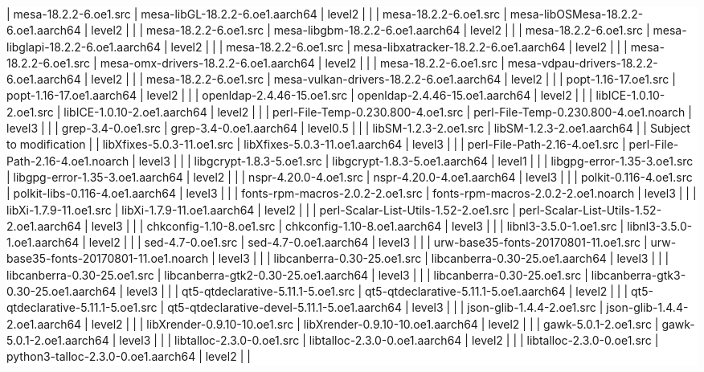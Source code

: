 | mesa-18.2.2-6.oe1.src | mesa-libGL-18.2.2-6.oe1.aarch64  | level2 |  |
| mesa-18.2.2-6.oe1.src | mesa-libOSMesa-18.2.2-6.oe1.aarch64  | level2 |  |
| mesa-18.2.2-6.oe1.src | mesa-libgbm-18.2.2-6.oe1.aarch64  | level2 |  |
| mesa-18.2.2-6.oe1.src | mesa-libglapi-18.2.2-6.oe1.aarch64  | level2 |  |
| mesa-18.2.2-6.oe1.src | mesa-libxatracker-18.2.2-6.oe1.aarch64  | level2 |  |
| mesa-18.2.2-6.oe1.src | mesa-omx-drivers-18.2.2-6.oe1.aarch64  | level2 |  |
| mesa-18.2.2-6.oe1.src | mesa-vdpau-drivers-18.2.2-6.oe1.aarch64  | level2 |  |
| mesa-18.2.2-6.oe1.src | mesa-vulkan-drivers-18.2.2-6.oe1.aarch64 | level2 |  |
| popt-1.16-17.oe1.src | popt-1.16-17.oe1.aarch64 | level2 |  |
| openldap-2.4.46-15.oe1.src | openldap-2.4.46-15.oe1.aarch64 | level2 |  |
| libICE-1.0.10-2.oe1.src | libICE-1.0.10-2.oe1.aarch64 | level2 |  |
| perl-File-Temp-0.230.800-4.oe1.src | perl-File-Temp-0.230.800-4.oe1.noarch | level3 |  |
| grep-3.4-0.oe1.src | grep-3.4-0.oe1.aarch64 | level0.5 |  |
| libSM-1.2.3-2.oe1.src | libSM-1.2.3-2.oe1.aarch64 |  | Subject to modification |
| libXfixes-5.0.3-11.oe1.src | libXfixes-5.0.3-11.oe1.aarch64 | level3 |  |
| perl-File-Path-2.16-4.oe1.src | perl-File-Path-2.16-4.oe1.noarch | level3 |  |
| libgcrypt-1.8.3-5.oe1.src | libgcrypt-1.8.3-5.oe1.aarch64 | level1 |  |
| libgpg-error-1.35-3.oe1.src | libgpg-error-1.35-3.oe1.aarch64 | level2 |  |
| nspr-4.20.0-4.oe1.src | nspr-4.20.0-4.oe1.aarch64 | level3 |  |
| polkit-0.116-4.oe1.src | polkit-libs-0.116-4.oe1.aarch64 | level3 |  |
| fonts-rpm-macros-2.0.2-2.oe1.src | fonts-rpm-macros-2.0.2-2.oe1.noarch | level3 |  |
| libXi-1.7.9-11.oe1.src | libXi-1.7.9-11.oe1.aarch64 | level2 |  |
| perl-Scalar-List-Utils-1.52-2.oe1.src | perl-Scalar-List-Utils-1.52-2.oe1.aarch64 | level3 |  |
| chkconfig-1.10-8.oe1.src | chkconfig-1.10-8.oe1.aarch64 | level3 |  |
| libnl3-3.5.0-1.oe1.src | libnl3-3.5.0-1.oe1.aarch64 | level2 |  |
| sed-4.7-0.oe1.src | sed-4.7-0.oe1.aarch64 | level3 |  |
| urw-base35-fonts-20170801-11.oe1.src | urw-base35-fonts-20170801-11.oe1.noarch | level3 |  |
| libcanberra-0.30-25.oe1.src | libcanberra-0.30-25.oe1.aarch64  | level3 |  |
| libcanberra-0.30-25.oe1.src | libcanberra-gtk2-0.30-25.oe1.aarch64  | level3 |  |
| libcanberra-0.30-25.oe1.src | libcanberra-gtk3-0.30-25.oe1.aarch64 | level3 |  |
| qt5-qtdeclarative-5.11.1-5.oe1.src | qt5-qtdeclarative-5.11.1-5.oe1.aarch64  | level2 |  |
| qt5-qtdeclarative-5.11.1-5.oe1.src | qt5-qtdeclarative-devel-5.11.1-5.oe1.aarch64 | level3 |  |
| json-glib-1.4.4-2.oe1.src | json-glib-1.4.4-2.oe1.aarch64 | level2 |  |
| libXrender-0.9.10-10.oe1.src | libXrender-0.9.10-10.oe1.aarch64 | level2 |  |
| gawk-5.0.1-2.oe1.src | gawk-5.0.1-2.oe1.aarch64 | level3 |  |
| libtalloc-2.3.0-0.oe1.src | libtalloc-2.3.0-0.oe1.aarch64  | level2 |  |
| libtalloc-2.3.0-0.oe1.src | python3-talloc-2.3.0-0.oe1.aarch64 | level2 |  |